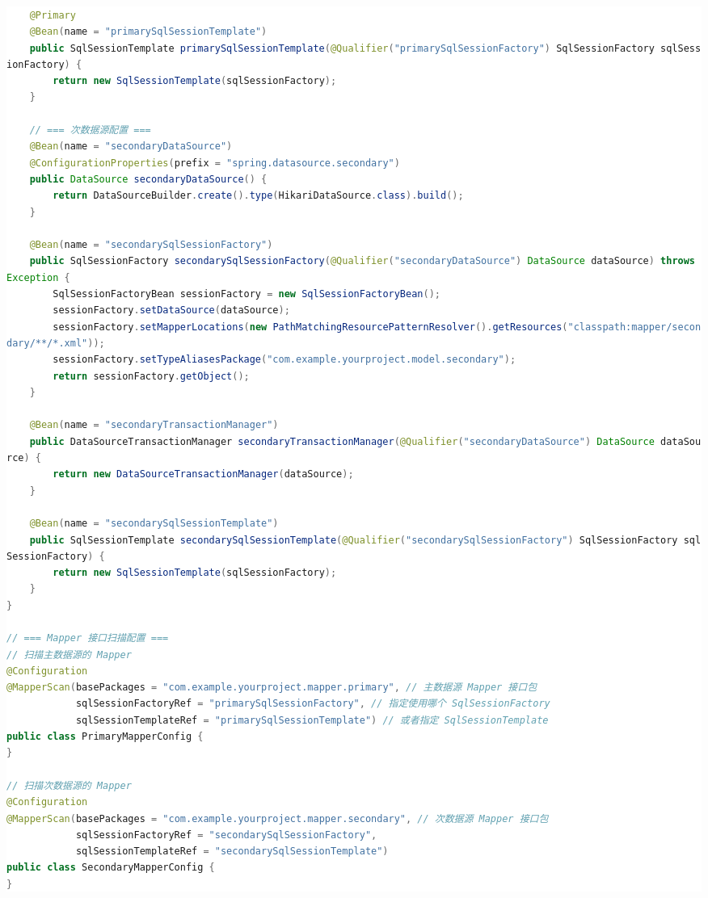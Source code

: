 ```java
    @Primary
    @Bean(name = "primarySqlSessionTemplate")
    public SqlSessionTemplate primarySqlSessionTemplate(@Qualifier("primarySqlSessionFactory") SqlSessionFactory sqlSessionFactory) {
        return new SqlSessionTemplate(sqlSessionFactory);
    }

    // === 次数据源配置 ===
    @Bean(name = "secondaryDataSource")
    @ConfigurationProperties(prefix = "spring.datasource.secondary")
    public DataSource secondaryDataSource() {
        return DataSourceBuilder.create().type(HikariDataSource.class).build();
    }

    @Bean(name = "secondarySqlSessionFactory")
    public SqlSessionFactory secondarySqlSessionFactory(@Qualifier("secondaryDataSource") DataSource dataSource) throws Exception {
        SqlSessionFactoryBean sessionFactory = new SqlSessionFactoryBean();
        sessionFactory.setDataSource(dataSource);
        sessionFactory.setMapperLocations(new PathMatchingResourcePatternResolver().getResources("classpath:mapper/secondary/**/*.xml"));
        sessionFactory.setTypeAliasesPackage("com.example.yourproject.model.secondary");
        return sessionFactory.getObject();
    }

    @Bean(name = "secondaryTransactionManager")
    public DataSourceTransactionManager secondaryTransactionManager(@Qualifier("secondaryDataSource") DataSource dataSource) {
        return new DataSourceTransactionManager(dataSource);
    }

    @Bean(name = "secondarySqlSessionTemplate")
    public SqlSessionTemplate secondarySqlSessionTemplate(@Qualifier("secondarySqlSessionFactory") SqlSessionFactory sqlSessionFactory) {
        return new SqlSessionTemplate(sqlSessionFactory);
    }
}

// === Mapper 接口扫描配置 ===
// 扫描主数据源的 Mapper
@Configuration
@MapperScan(basePackages = "com.example.yourproject.mapper.primary", // 主数据源 Mapper 接口包
            sqlSessionFactoryRef = "primarySqlSessionFactory", // 指定使用哪个 SqlSessionFactory
            sqlSessionTemplateRef = "primarySqlSessionTemplate") // 或者指定 SqlSessionTemplate
public class PrimaryMapperConfig {
}

// 扫描次数据源的 Mapper
@Configuration
@MapperScan(basePackages = "com.example.yourproject.mapper.secondary", // 次数据源 Mapper 接口包
            sqlSessionFactoryRef = "secondarySqlSessionFactory",
            sqlSessionTemplateRef = "secondarySqlSessionTemplate")
public class SecondaryMapperConfig {
}
```
